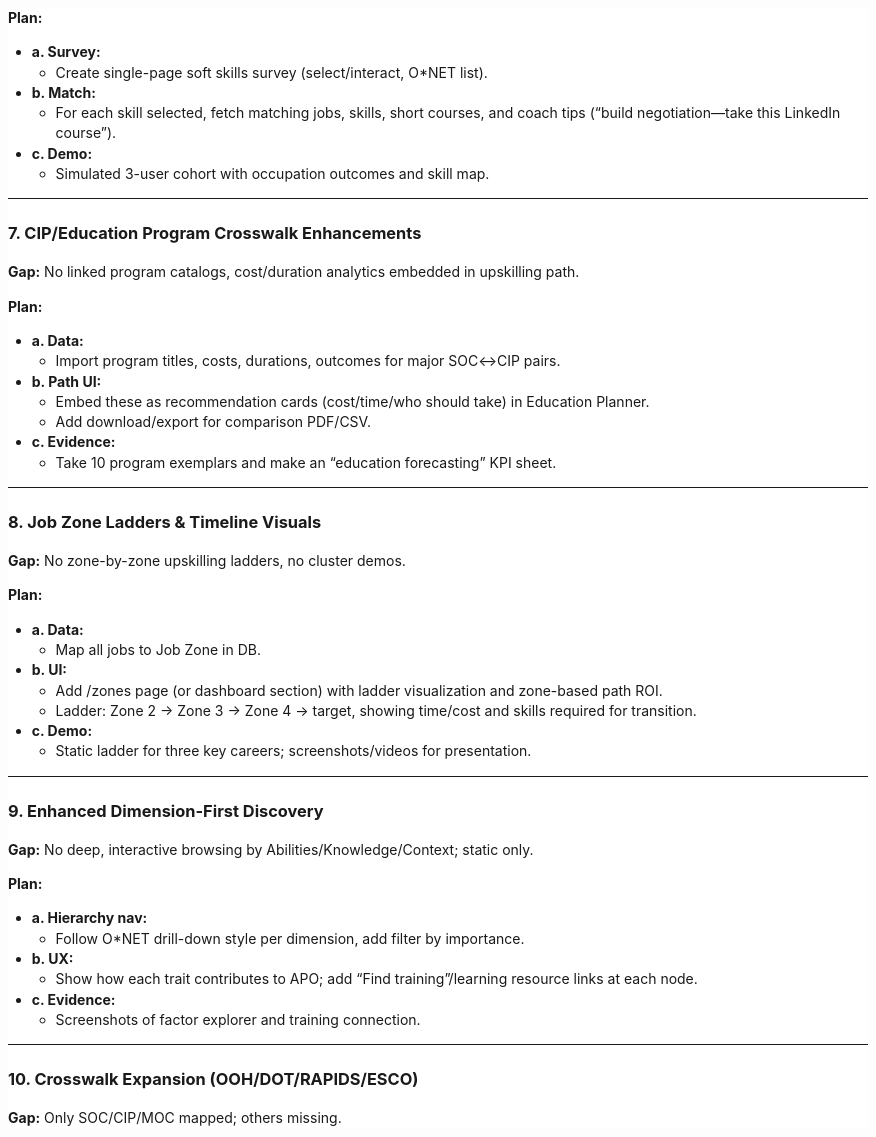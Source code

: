 **Plan:**
- **a. Survey:**  
  - Create single-page soft skills survey (select/interact, O*NET list).
- **b. Match:**  
  - For each skill selected, fetch matching jobs, skills, short courses, and coach tips (“build negotiation—take this LinkedIn course”).
- **c. Demo:**  
  - Simulated 3-user cohort with occupation outcomes and skill map.

***

### **7. CIP/Education Program Crosswalk Enhancements**
**Gap:** No linked program catalogs, cost/duration analytics embedded in upskilling path.

**Plan:**
- **a. Data:**  
  - Import program titles, costs, durations, outcomes for major SOC↔CIP pairs.
- **b. Path UI:**  
  - Embed these as recommendation cards (cost/time/who should take) in Education Planner.
  - Add download/export for comparison PDF/CSV.
- **c. Evidence:**  
  - Take 10 program exemplars and make an “education forecasting” KPI sheet.

***

### **8. Job Zone Ladders & Timeline Visuals**
**Gap:** No zone-by-zone upskilling ladders, no cluster demos.

**Plan:**
- **a. Data:**  
  - Map all jobs to Job Zone in DB.
- **b. UI:**  
  - Add /zones page (or dashboard section) with ladder visualization and zone-based path ROI.
  - Ladder: Zone 2 → Zone 3 → Zone 4 → target, showing time/cost and skills required for transition.
- **c. Demo:**  
  - Static ladder for three key careers; screenshots/videos for presentation.

***

### **9. Enhanced Dimension-First Discovery**
**Gap:** No deep, interactive browsing by Abilities/Knowledge/Context; static only.

**Plan:**
- **a. Hierarchy nav:**  
  - Follow O*NET drill-down style per dimension, add filter by importance.
- **b. UX:**  
  - Show how each trait contributes to APO; add “Find training”/learning resource links at each node.
- **c. Evidence:**  
  - Screenshots of factor explorer and training connection.

***

### **10. Crosswalk Expansion (OOH/DOT/RAPIDS/ESCO)**
**Gap:** Only SOC/CIP/MOC mapped; others missing.
